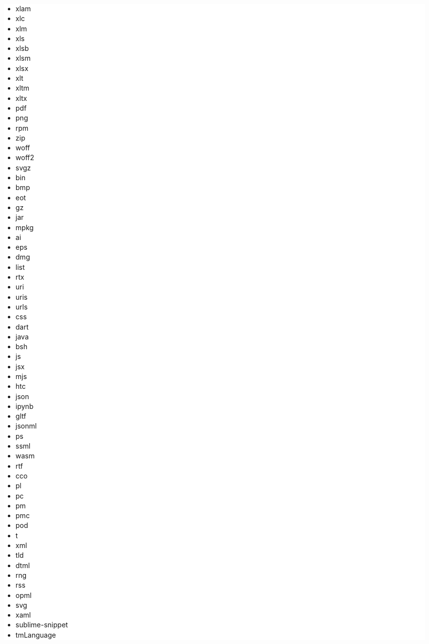 - xlam
- xlc
- xlm
- xls
- xlsb
- xlsm
- xlsx
- xlt
- xltm
- xltx
- pdf
- png
- rpm
- zip
- woff
- woff2
- svgz
- bin
- bmp
- eot
- gz
- jar
- mpkg
- ai
- eps
- dmg
- list
- rtx
- uri
- uris
- urls
- css
- dart
- java
- bsh
- js
- jsx
- mjs
- htc
- json
- ipynb
- gltf
- jsonml
- ps
- ssml
- wasm
- rtf
- cco
- pl
- pc
- pm
- pmc
- pod
- t
- xml
- tld
- dtml
- rng
- rss
- opml
- svg
- xaml
- sublime-snippet
- tmLanguage
